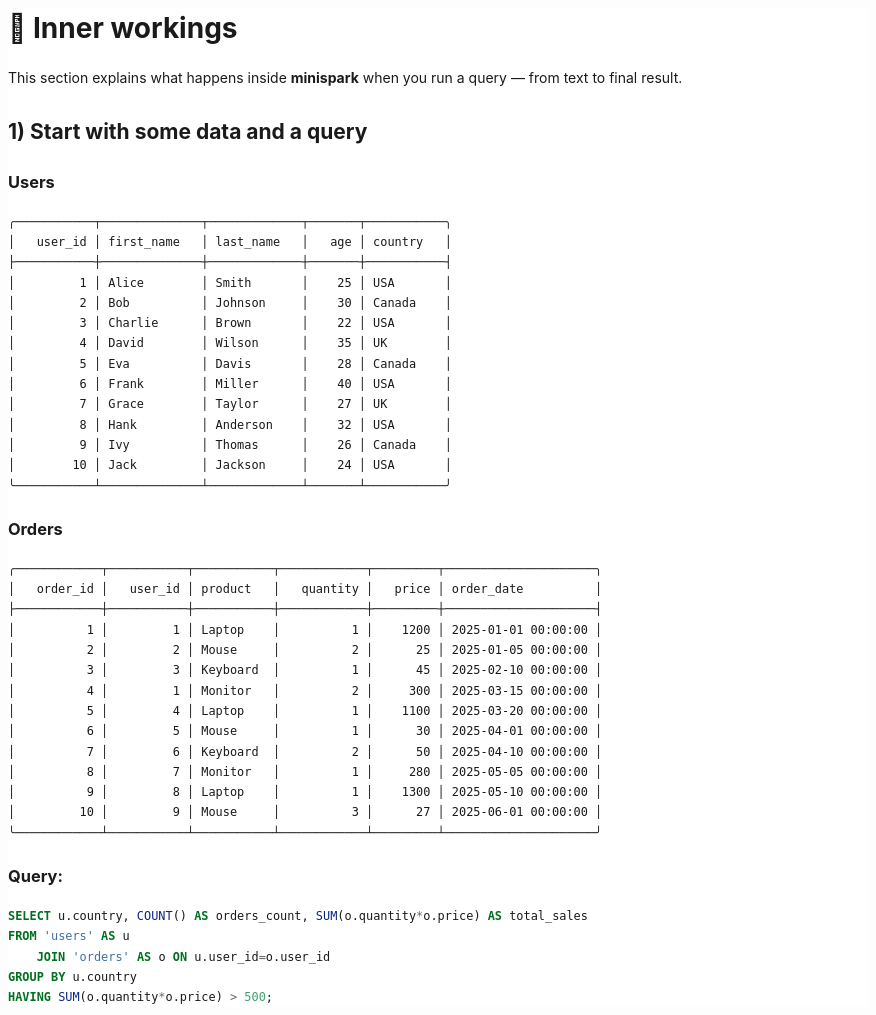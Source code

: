 # 🔬 Inner workings

This section explains what happens inside **minispark** when you run a query — from text to final result.

## 1) Start with some data and a query
### Users
```bash
╭───────────┬──────────────┬─────────────┬───────┬───────────╮
│   user_id │ first_name   │ last_name   │   age │ country   │
├───────────┼──────────────┼─────────────┼───────┼───────────┤
│         1 │ Alice        │ Smith       │    25 │ USA       │
│         2 │ Bob          │ Johnson     │    30 │ Canada    │
│         3 │ Charlie      │ Brown       │    22 │ USA       │
│         4 │ David        │ Wilson      │    35 │ UK        │
│         5 │ Eva          │ Davis       │    28 │ Canada    │
│         6 │ Frank        │ Miller      │    40 │ USA       │
│         7 │ Grace        │ Taylor      │    27 │ UK        │
│         8 │ Hank         │ Anderson    │    32 │ USA       │
│         9 │ Ivy          │ Thomas      │    26 │ Canada    │
│        10 │ Jack         │ Jackson     │    24 │ USA       │
╰───────────┴──────────────┴─────────────┴───────┴───────────╯
```
### Orders
```bash
╭────────────┬───────────┬───────────┬────────────┬─────────┬─────────────────────╮
│   order_id │   user_id │ product   │   quantity │   price │ order_date          │
├────────────┼───────────┼───────────┼────────────┼─────────┼─────────────────────┤
│          1 │         1 │ Laptop    │          1 │    1200 │ 2025-01-01 00:00:00 │
│          2 │         2 │ Mouse     │          2 │      25 │ 2025-01-05 00:00:00 │
│          3 │         3 │ Keyboard  │          1 │      45 │ 2025-02-10 00:00:00 │
│          4 │         1 │ Monitor   │          2 │     300 │ 2025-03-15 00:00:00 │
│          5 │         4 │ Laptop    │          1 │    1100 │ 2025-03-20 00:00:00 │
│          6 │         5 │ Mouse     │          1 │      30 │ 2025-04-01 00:00:00 │
│          7 │         6 │ Keyboard  │          2 │      50 │ 2025-04-10 00:00:00 │
│          8 │         7 │ Monitor   │          1 │     280 │ 2025-05-05 00:00:00 │
│          9 │         8 │ Laptop    │          1 │    1300 │ 2025-05-10 00:00:00 │
│         10 │         9 │ Mouse     │          3 │      27 │ 2025-06-01 00:00:00 │
╰────────────┴───────────┴───────────┴────────────┴─────────┴─────────────────────╯
```

### Query:
```sql
SELECT u.country, COUNT() AS orders_count, SUM(o.quantity*o.price) AS total_sales
FROM 'users' AS u
    JOIN 'orders' AS o ON u.user_id=o.user_id
GROUP BY u.country
HAVING SUM(o.quantity*o.price) > 500;
```

